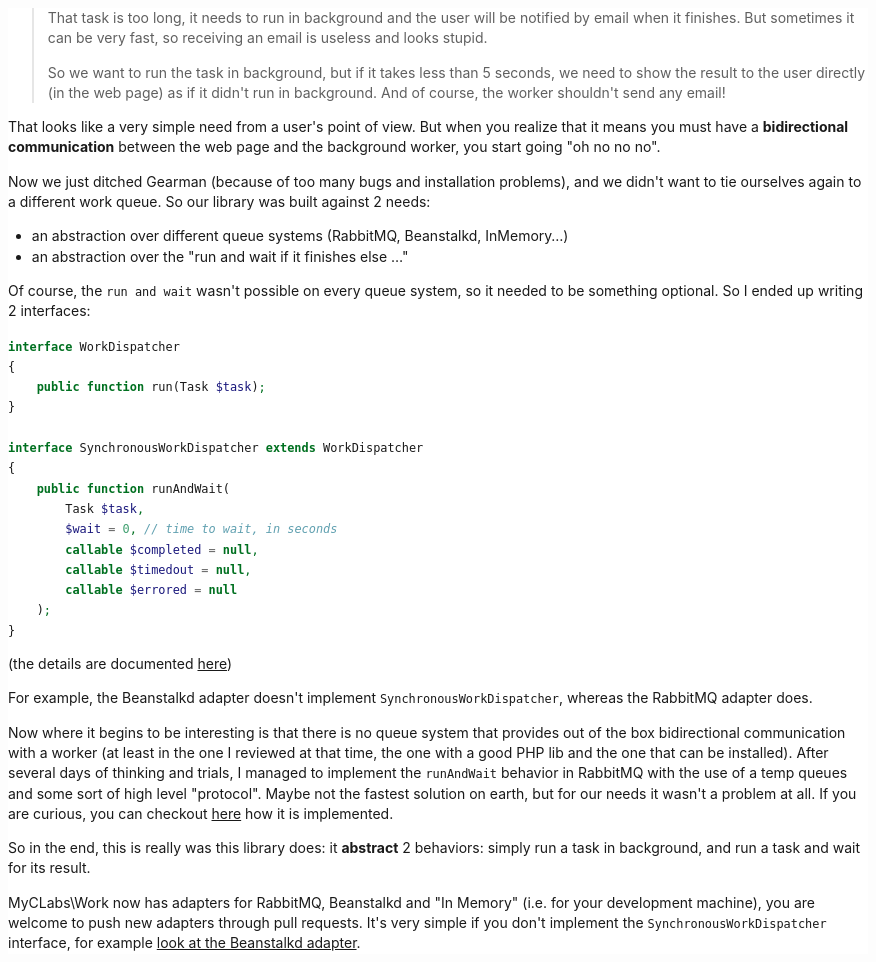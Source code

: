 > That task is too long, it needs to run in background and the user will be notified by email when it finishes. But sometimes it can be very fast, so receiving an email is useless and looks stupid.
>
> So we want to run the task in background, but if it takes less than 5 seconds, we need to show the result to the user directly (in the web page) as if it didn't run in background. And of course, the worker shouldn't send any email!

That looks like a very simple need from a user's point of view. But when you realize that it means you must have a **bidirectional communication** between the web page and the background worker, you start going "oh no no no".

Now we just ditched Gearman (because of too many bugs and installation problems), and we didn't want to tie ourselves again to a different work queue. So our library was built against 2 needs:

- an abstraction over different queue systems (RabbitMQ, Beanstalkd, InMemory…)
- an abstraction over the "run and wait if it finishes else …"

Of course, the `run and wait` wasn't possible on every queue system, so it needed to be something optional. So I ended up writing 2 interfaces:

```php
interface WorkDispatcher
{
    public function run(Task $task);
}

interface SynchronousWorkDispatcher extends WorkDispatcher
{
    public function runAndWait(
        Task $task,
        $wait = 0, // time to wait, in seconds
        callable $completed = null,
        callable $timedout = null,
        callable $errored = null
    );
}
```

(the details are documented [here](http://myclabs.github.io/Work/))

For example, the Beanstalkd adapter doesn't implement `SynchronousWorkDispatcher`, whereas the RabbitMQ adapter does.

Now where it begins to be interesting is that there is no queue system that provides out of the box bidirectional communication with a worker (at least in the one I reviewed at that time, the one with a good PHP lib and the one that can be installed). After several days of thinking and trials, I managed to implement the `runAndWait` behavior in RabbitMQ with the use of a temp queues and some sort of high level "protocol". Maybe not the fastest solution on earth, but for our needs it wasn't a problem at all. If you are curious, you can checkout [here](https://github.com/myclabs/Work/tree/master/src/Adapter/RabbitMQ) how it is implemented.

So in the end, this is really was this library does: it **abstract** 2 behaviors: simply run a task in background, and run a task and wait for its result.

MyCLabs\Work now has adapters for RabbitMQ, Beanstalkd and "In Memory" (i.e. for your development machine), you are welcome to push new adapters through pull requests. It's very simple if you don't implement the `SynchronousWorkDispatcher` interface, for example [look at the Beanstalkd adapter](https://github.com/myclabs/Work/tree/master/src/Adapter/Beanstalkd).
